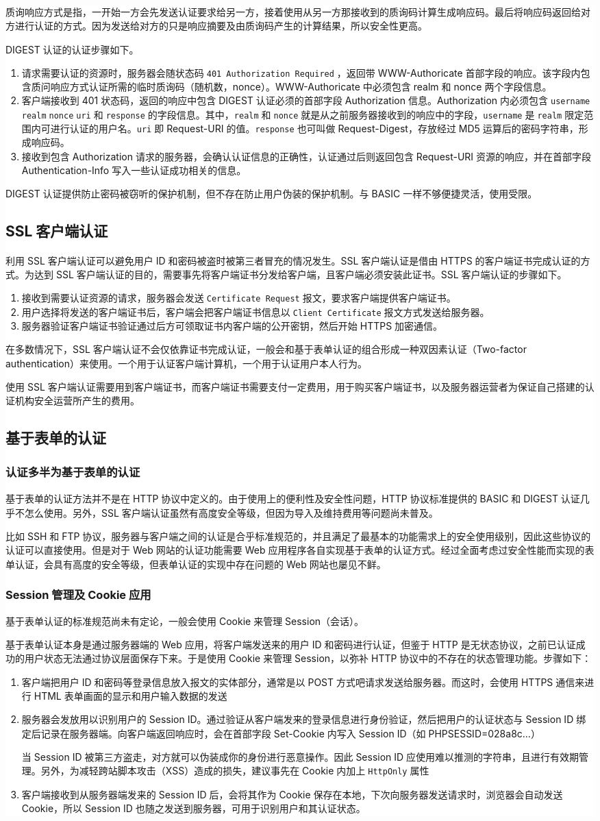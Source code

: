 质询响应方式是指，一开始一方会先发送认证要求给另一方，接着使用从另一方那接收到的质询码计算生成响应码。最后将响应码返回给对方进行认证的方式。因为发送给对方的只是响应摘要及由质询码产生的计算结果，所以安全性更高。

DIGEST 认证的认证步骤如下。

1. 请求需要认证的资源时，服务器会随状态码 `401 Authorization Required` ，返回带 WWW-Authoricate 首部字段的响应。该字段内包含质问响应方式认证所需的临时质询码（随机数，nonce）。WWW-Authoricate 中必须包含 realm 和 nonce 两个字段信息。
2. 客户端接收到 401 状态码，返回的响应中包含 DIGEST 认证必须的首部字段 Authorization 信息。Authorization 内必须包含 `username` `realm` `nonce` `uri` 和 `response` 的字段信息。其中，`realm` 和 `nonce` 就是从之前服务器接收到的响应中的字段，`username` 是 `realm` 限定范围内可进行认证的用户名。`uri` 即 Request-URI 的值。`response` 也可叫做 Request-Digest，存放经过 MD5 运算后的密码字符串，形成响应码。
3. 接收到包含 Authorization 请求的服务器，会确认认证信息的正确性，认证通过后则返回包含 Request-URI 资源的响应，并在首部字段 Authentication-Info 写入一些认证成功相关的信息。

DIGEST 认证提供防止密码被窃听的保护机制，但不存在防止用户伪装的保护机制。与 BASIC 一样不够便捷灵活，使用受限。

## SSL 客户端认证

利用 SSL 客户端认证可以避免用户 ID 和密码被盗时被第三者冒充的情况发生。SSL 客户端认证是借由 HTTPS 的客户端证书完成认证的方式。为达到 SSL 客户端认证的目的，需要事先将客户端证书分发给客户端，且客户端必须安装此证书。SSL 客户端认证的步骤如下。

1. 接收到需要认证资源的请求，服务器会发送 `Certificate Request` 报文，要求客户端提供客户端证书。
2. 用户选择将发送的客户端证书后，客户端会把客户端证书信息以 `Client Certificate` 报文方式发送给服务器。
3. 服务器验证客户端证书验证通过后方可领取证书内客户端的公开密钥，然后开始 HTTPS 加密通信。

在多数情况下，SSL 客户端认证不会仅依靠证书完成认证，一般会和基于表单认证的组合形成一种双因素认证（Two-factor authentication）来使用。一个用于认证客户端计算机，一个用于认证用户本人行为。

使用 SSL 客户端认证需要用到客户端证书，而客户端证书需要支付一定费用，用于购买客户端证书，以及服务器运营者为保证自己搭建的认证机构安全运营所产生的费用。

## 基于表单的认证

### 认证多半为基于表单的认证

基于表单的认证方法并不是在 HTTP 协议中定义的。由于使用上的便利性及安全性问题，HTTP 协议标准提供的 BASIC 和 DIGEST 认证几乎不怎么使用。另外，SSL 客户端认证虽然有高度安全等级，但因为导入及维持费用等问题尚未普及。

比如 SSH 和 FTP 协议，服务器与客户端之间的认证是合乎标准规范的，并且满足了最基本的功能需求上的安全使用级别，因此这些协议的认证可以直接使用。但是对于 Web 网站的认证功能需要 Web 应用程序各自实现基于表单的认证方式。经过全面考虑过安全性能而实现的表单认证，会具有高度的安全等级，但表单认证的实现中存在问题的 Web 网站也屡见不鲜。

### Session 管理及 Cookie 应用

基于表单认证的标准规范尚未有定论，一般会使用 Cookie 来管理 Session（会话）。

基于表单认证本身是通过服务器端的 Web 应用，将客户端发送来的用户 ID 和密码进行认证，但鉴于 HTTP 是无状态协议，之前已认证成功的用户状态无法通过协议层面保存下来。于是使用 Cookie 来管理 Session，以弥补 HTTP 协议中的不存在的状态管理功能。步骤如下：

1. 客户端把用户 ID 和密码等登录信息放入报文的实体部分，通常是以 POST 方式吧请求发送给服务器。而这时，会使用 HTTPS 通信来进行 HTML 表单画面的显示和用户输入数据的发送

2. 服务器会发放用以识别用户的 Session ID。通过验证从客户端发来的登录信息进行身份验证，然后把用户的认证状态与 Session ID 绑定后记录在服务器端。向客户端返回响应时，会在首部字段 Set-Cookie 内写入 Session ID（如 PHPSESSID=028a8c…）

   当 Session ID 被第三方盗走，对方就可以伪装成你的身份进行恶意操作。因此 Session ID 应使用难以推测的字符串，且进行有效期管理。另外，为减轻跨站脚本攻击（XSS）造成的损失，建议事先在 Cookie 内加上 `HttpOnly` 属性

3. 客户端接收到从服务器端发来的 Session ID 后，会将其作为 Cookie 保存在本地，下次向服务器发送请求时，浏览器会自动发送 Cookie，所以 Session ID 也随之发送到服务器，可用于识别用户和其认证状态。
